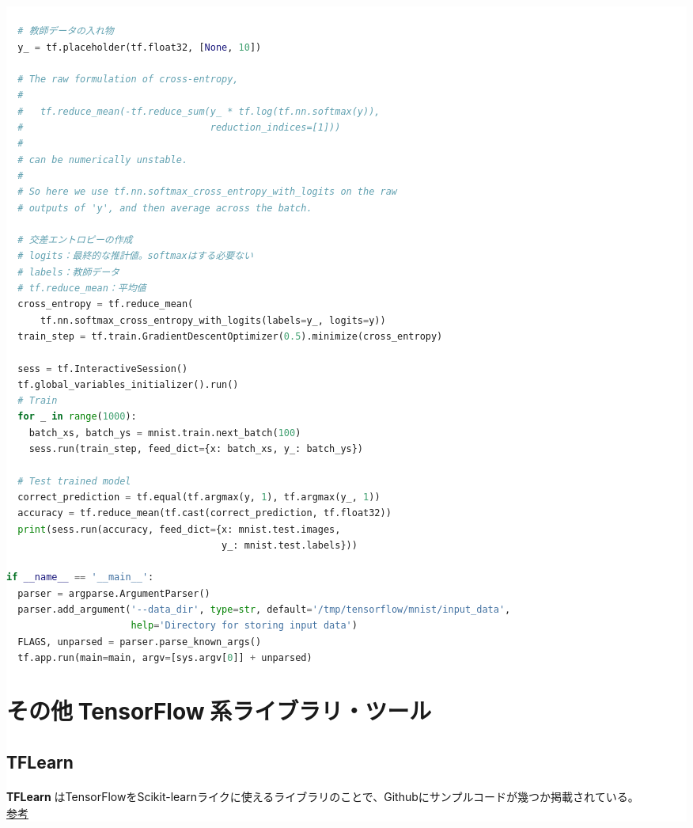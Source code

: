 ```python

  # 教師データの入れ物
  y_ = tf.placeholder(tf.float32, [None, 10])

  # The raw formulation of cross-entropy,
  #
  #   tf.reduce_mean(-tf.reduce_sum(y_ * tf.log(tf.nn.softmax(y)),
  #                                 reduction_indices=[1]))
  #
  # can be numerically unstable.
  #
  # So here we use tf.nn.softmax_cross_entropy_with_logits on the raw
  # outputs of 'y', and then average across the batch.

  # 交差エントロピーの作成
  # logits：最終的な推計値。softmaxはする必要ない
  # labels：教師データ
  # tf.reduce_mean：平均値
  cross_entropy = tf.reduce_mean(
      tf.nn.softmax_cross_entropy_with_logits(labels=y_, logits=y))
  train_step = tf.train.GradientDescentOptimizer(0.5).minimize(cross_entropy)

  sess = tf.InteractiveSession()
  tf.global_variables_initializer().run()
  # Train
  for _ in range(1000):
    batch_xs, batch_ys = mnist.train.next_batch(100)
    sess.run(train_step, feed_dict={x: batch_xs, y_: batch_ys})

  # Test trained model
  correct_prediction = tf.equal(tf.argmax(y, 1), tf.argmax(y_, 1))
  accuracy = tf.reduce_mean(tf.cast(correct_prediction, tf.float32))
  print(sess.run(accuracy, feed_dict={x: mnist.test.images,
                                      y_: mnist.test.labels}))

if __name__ == '__main__':
  parser = argparse.ArgumentParser()
  parser.add_argument('--data_dir', type=str, default='/tmp/tensorflow/mnist/input_data',
                      help='Directory for storing input data')
  FLAGS, unparsed = parser.parse_known_args()
  tf.app.run(main=main, argv=[sys.argv[0]] + unparsed)
```

# その他 TensorFlow 系ライブラリ・ツール

## TFLearn

**TFLearn** はTensorFlowをScikit-learnライクに使えるライブラリのことで、Githubにサンプルコードが幾つか掲載されている。  
[参考](http://qiita.com/kenta1984/items/4452e91db806ee765a78)
